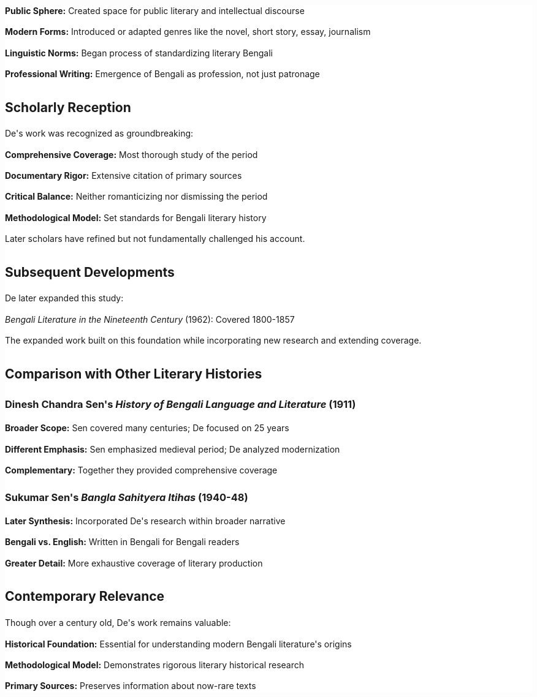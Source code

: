 **Public Sphere:** Created space for public literary and intellectual discourse

**Modern Forms:** Introduced or adapted genres like the novel, short story, essay, journalism

**Linguistic Norms:** Began process of standardizing literary Bengali

**Professional Writing:** Emergence of Bengali as profession, not just patronage

## Scholarly Reception

De's work was recognized as groundbreaking:

**Comprehensive Coverage:** Most thorough study of the period

**Documentary Rigor:** Extensive citation of primary sources

**Critical Balance:** Neither romanticizing nor dismissing the period

**Methodological Model:** Set standards for Bengali literary history

Later scholars have refined but not fundamentally challenged his account.

## Subsequent Developments

De later expanded this study:

*Bengali Literature in the Nineteenth Century* (1962): Covered 1800-1857

The expanded work built on this foundation while incorporating new research and extending coverage.

## Comparison with Other Literary Histories

### Dinesh Chandra Sen's *History of Bengali Language and Literature* (1911)

**Broader Scope:** Sen covered many centuries; De focused on 25 years

**Different Emphasis:** Sen emphasized medieval period; De analyzed modernization

**Complementary:** Together they provided comprehensive coverage

### Sukumar Sen's *Bangla Sahityera Itihas* (1940-48)

**Later Synthesis:** Incorporated De's research within broader narrative

**Bengali vs. English:** Written in Bengali for Bengali readers

**Greater Detail:** More exhaustive coverage of literary production

## Contemporary Relevance

Though over a century old, De's work remains valuable:

**Historical Foundation:** Essential for understanding modern Bengali literature's origins

**Methodological Model:** Demonstrates rigorous literary historical research

**Primary Sources:** Preserves information about now-rare texts
